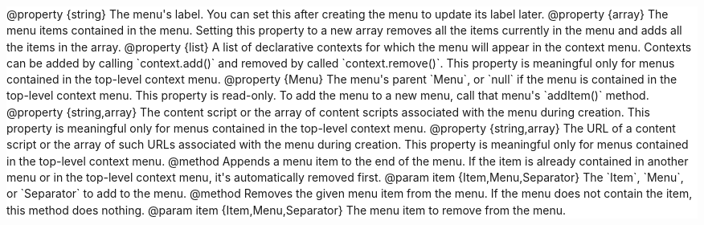 <api name="label">
@property {string}
  The menu's label.  You can set this after creating the menu to update its
  label later.
</api>

<api name="items">
@property {array}
  The menu items contained in the menu.  Setting this property to a new array
  removes all the items currently in the menu and adds all the items in the
  array.
</api>

<api name="context">
@property {list}
  A list of declarative contexts for which the menu will appear in the context
  menu.  Contexts can be added by calling `context.add()` and removed by called
  `context.remove()`.  This property is meaningful only for menus contained in
  the top-level context menu.
</api>

<api name="parentMenu">
@property {Menu}
  The menu's parent `Menu`, or `null` if the menu is contained in the top-level
  context menu.  This property is read-only.  To add the menu to a new menu,
  call that menu's `addItem()` method.
</api>

<api name="contentScript">
@property {string,array}
  The content script or the array of content scripts associated with the menu
  during creation.  This property is meaningful only for menus contained in the
  top-level context menu.
</api>

<api name="contentScriptFile">
@property {string,array}
  The URL of a content script or the array of such URLs associated with the menu
  during creation.  This property is meaningful only for menus contained in the
  top-level context menu.
</api>

<api name="addItem">
@method
  Appends a menu item to the end of the menu.  If the item is already contained
  in another menu or in the top-level context menu, it's automatically removed
  first.
@param item {Item,Menu,Separator}
  The `Item`, `Menu`, or `Separator` to add to the menu.
</api>

<api name="removeItem">
@method
  Removes the given menu item from the menu.  If the menu does not contain the
  item, this method does nothing.
@param item {Item,Menu,Separator}
  The menu item to remove from the menu.
</api>
